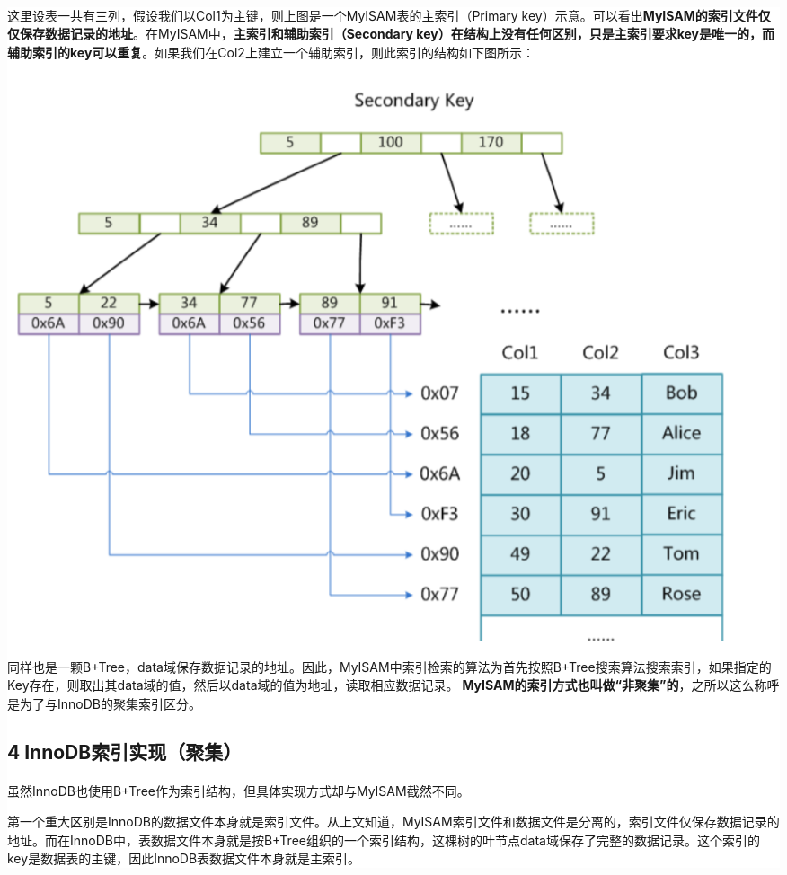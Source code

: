 这里设表一共有三列，假设我们以Col1为主键，则上图是一个MyISAM表的主索引（Primary key）示意。可以看出**MyISAM的索引文件仅仅保存数据记录的地址**。在MyISAM中，**主索引和辅助索引（Secondary key）在结构上没有任何区别，只是主索引要求key是唯一的，而辅助索引的key可以重复**。如果我们在Col2上建立一个辅助索引，则此索引的结构如下图所示： 

![](https://github.com/RunningHong/LearnNotes/blob/master/picture/myisam%E7%B4%A2%E5%BC%952.png?raw=true)

同样也是一颗B+Tree，data域保存数据记录的地址。因此，MyISAM中索引检索的算法为首先按照B+Tree搜索算法搜索索引，如果指定的Key存在，则取出其data域的值，然后以data域的值为地址，读取相应数据记录。 
**MyISAM的索引方式也叫做“非聚集”的**，之所以这么称呼是为了与InnoDB的聚集索引区分。

## 4 InnoDB索引实现（聚集）

虽然InnoDB也使用B+Tree作为索引结构，但具体实现方式却与MyISAM截然不同。

第一个重大区别是InnoDB的数据文件本身就是索引文件。从上文知道，MyISAM索引文件和数据文件是分离的，索引文件仅保存数据记录的地址。而在InnoDB中，表数据文件本身就是按B+Tree组织的一个索引结构，这棵树的叶节点data域保存了完整的数据记录。这个索引的key是数据表的主键，因此InnoDB表数据文件本身就是主索引。 
